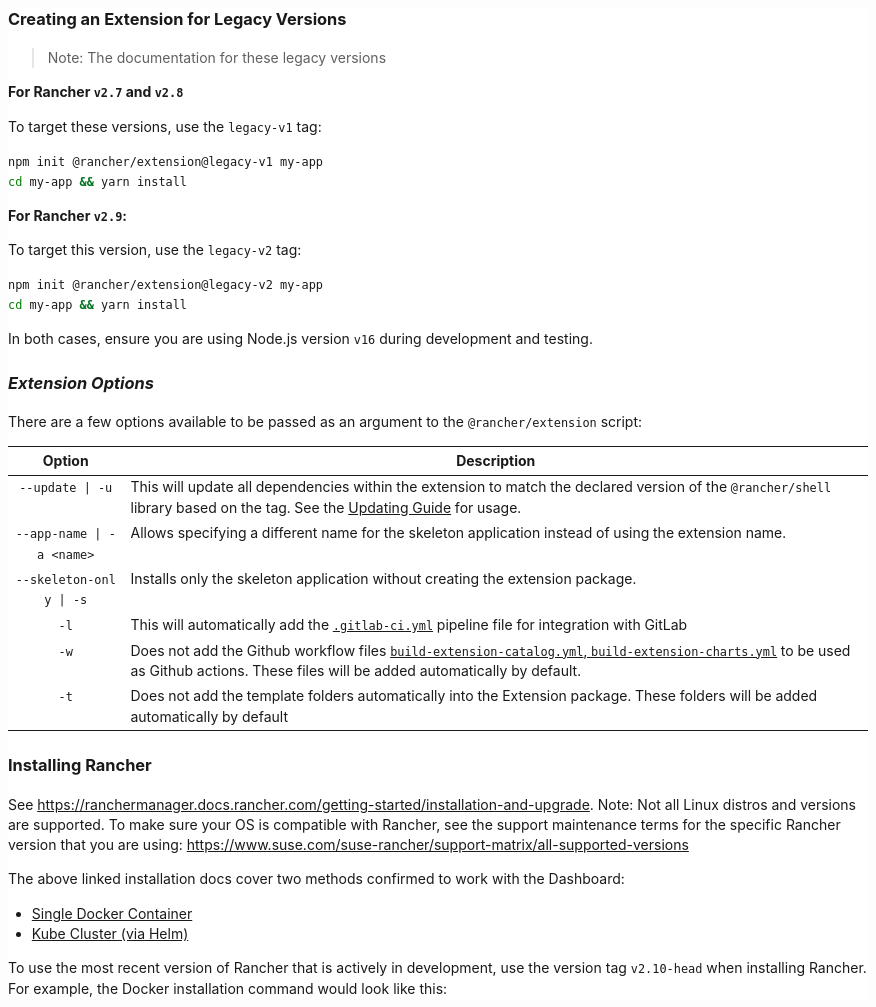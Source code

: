 ### Creating an Extension for Legacy Versions

> Note: The documentation for these legacy versions 

**For Rancher `v2.7` and `v2.8`**

To target these versions, use the `legacy-v1` tag:

```sh
npm init @rancher/extension@legacy-v1 my-app
cd my-app && yarn install
```

**For Rancher `v2.9`:**

To target this version, use the `legacy-v2` tag:

```sh
npm init @rancher/extension@legacy-v2 my-app
cd my-app && yarn install
```

In both cases, ensure you are using Node.js version `v16` during development and testing.

### **_Extension Options_**

There are a few options available to be passed as an argument to the `@rancher/extension` script:

|          Option           | Description                                                                                                                                                                                                                                                                             |
| :-----------------------: | --------------------------------------------------------------------------------------------------------------------------------------------------------------------------------------------------------------------------------------------------------------------------------------- |
|     `--update \| -u`      | This will update all dependencies within the extension to match the declared version of the `@rancher/shell` library based on the tag. See the [Updating Guide](./updating-extensions.md) for usage.                                                                                               |
| `--app-name \| -a <name>` | Allows specifying a different name for the skeleton application instead of using the extension name.                                                                                                                                                                                    |
|  `--skeleton-only \| -s`  | Installs only the skeleton application without creating the extension package.                                                                                                                                                                                                          |
|           `-l`            | This will automatically add the [`.gitlab-ci.yml`](https://github.com/rancher/dashboard/blob/master/creators/extension/app/files/.gitlab-ci.yml) pipeline file for integration with GitLab                                                                                              |
|           `-w`            | Does not add the Github workflow files [`build-extension-catalog.yml`, `build-extension-charts.yml`](https://github.com/rancher/dashboard/tree/master/creators/extension/app/files/.github/workflows) to be used as Github actions. These files will be added automatically by default. |
|           `-t`            | Does not add the template folders automatically into the Extension package. These folders will be added automatically by default                                                                                                                                                        |


### Installing Rancher

See https://ranchermanager.docs.rancher.com/getting-started/installation-and-upgrade. Note: Not all Linux distros and versions are supported. To make sure your OS is compatible with Rancher, see the support maintenance terms for the specific Rancher version that you are using: https://www.suse.com/suse-rancher/support-matrix/all-supported-versions

The above linked installation docs cover two methods confirmed to work with the Dashboard:

- [Single Docker Container](https://ranchermanager.docs.rancher.com/getting-started/installation-and-upgrade/other-installation-methods/rancher-on-a-single-node-with-docker)
- [Kube Cluster (via Helm)](https://ranchermanager.docs.rancher.com/getting-started/installation-and-upgrade/install-upgrade-on-a-kubernetes-cluster)

To use the most recent version of Rancher that is actively in development, use the version tag `v2.10-head` when installing Rancher. For example, the Docker installation command would look like this:
